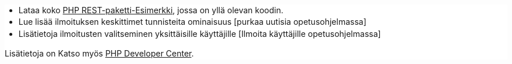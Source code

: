 * Lataa koko [PHP REST-paketti-Esimerkki], jossa on yllä olevan koodin.
* Lue lisää ilmoituksen keskittimet tunnisteita ominaisuus [purkaa uutisia opetusohjelmassa]
* Lisätietoja ilmoitusten valitseminen yksittäisille käyttäjille [Ilmoita käyttäjille opetusohjelmassa]

Lisätietoja on Katso myös [PHP Developer Center](/develop/php/).

[PHP REST-paketti-Esimerkki]: https://github.com/Azure/azure-notificationhubs-samples/tree/master/notificationhubs-rest-php
[Hae aloittaminen-opetusohjelma]: http://azure.microsoft.com/documentation/articles/notification-hubs-ios-get-started/
 
